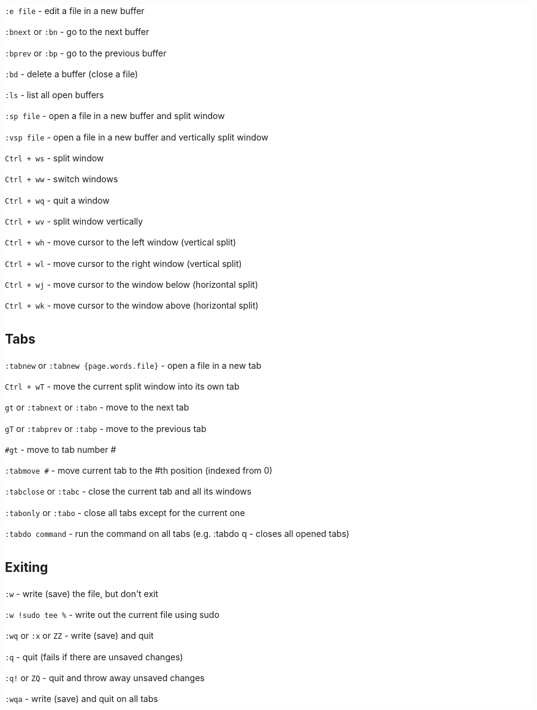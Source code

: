 `:e file` - edit a file in a new buffer

`:bnext` or `:bn` - go to the next buffer

`:bprev` or `:bp` - go to the previous buffer

`:bd` - delete a buffer (close a file)

`:ls` - list all open buffers

`:sp file` - open a file in a new buffer and split window

`:vsp file` - open a file in a new buffer and vertically split window

`Ctrl + ws` - split window

`Ctrl + ww` - switch windows

`Ctrl + wq` - quit a window

`Ctrl + wv` - split window vertically

`Ctrl + wh` - move cursor to the left window (vertical split)

`Ctrl + wl` - move cursor to the right window (vertical split)

`Ctrl + wj` - move cursor to the window below (horizontal split)

`Ctrl + wk` - move cursor to the window above (horizontal split)

## Tabs

`:tabnew` or `:tabnew {page.words.file}` - open a file in a new tab

`Ctrl + wT` - move the current split window into its own tab

`gt` or `:tabnext` or `:tabn` - move to the next tab

`gT` or `:tabprev` or `:tabp` - move to the previous tab

`#gt` - move to tab number #

`:tabmove #` - move current tab to the #th position (indexed from 0)

`:tabclose` or `:tabc` - close the current tab and all its windows

`:tabonly` or `:tabo` - close all tabs except for the current one

`:tabdo command` - run the command on all tabs (e.g. :tabdo q - closes all opened tabs)

## Exiting

`:w` - write (save) the file, but don't exit

`:w !sudo tee %` - write out the current file using sudo

`:wq` or `:x` or `ZZ` - write (save) and quit

`:q` - quit (fails if there are unsaved changes)

`:q!` or `ZQ` - quit and throw away unsaved changes

`:wqa` - write (save) and quit on all tabs
